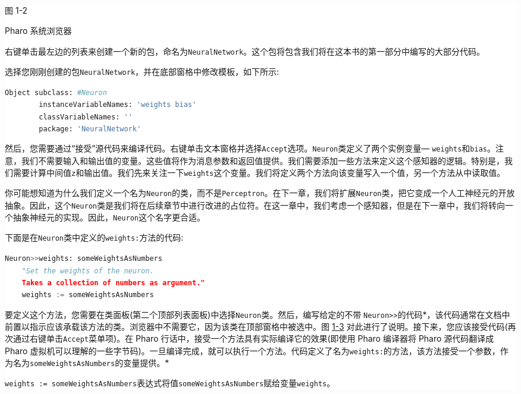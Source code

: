 图 1-2

Pharo 系统浏览器

右键单击最左边的列表来创建一个新的包，命名为`NeuralNetwork`。这个包将包含我们将在这本书的第一部分中编写的大部分代码。

选择您刚刚创建的包`NeuralNetwork`，并在底部窗格中修改模板，如下所示:

```py
Object subclass: #Neuron
        instanceVariableNames: 'weights bias'
        classVariableNames: ''
        package: 'NeuralNetwork'

```

然后，您需要通过“接受”源代码来编译代码。右键单击文本窗格并选择`Accept`选项。`Neuron`类定义了两个实例变量— `weights`和`bias`。注意，我们不需要输入和输出值的变量。这些值将作为消息参数和返回值提供。我们需要添加一些方法来定义这个感知器的逻辑。特别是，我们需要计算中间值`z`和输出值。我们先来关注一下`weights`这个变量。我们将定义两个方法向该变量写入一个值，另一个方法从中读取值。

你可能想知道为什么我们定义一个名为`Neuron`的类，而不是`Perceptron`。在下一章，我们将扩展`Neuron`类，把它变成一个人工神经元的开放抽象。因此，这个`Neuron`类是我们将在后续章节中进行改进的占位符。在这一章中，我们考虑一个感知器，但是在下一章中，我们将转向一个抽象神经元的实现。因此，`Neuron`这个名字更合适。

下面是在`Neuron`类中定义的`weights:`方法的代码:

```py
Neuron>>weights: someWeightsAsNumbers
    "Set the weights of the neuron.
    Takes a collection of numbers as argument."
    weights := someWeightsAsNumbers

```

要定义这个方法，您需要在类面板(第二个顶部列表面板)中选择`Neuron`类。然后，编写给定的不带 `Neuron>>`的代码*，该代码通常在文档中前置以指示应该承载该方法的类。浏览器中不需要它，因为该类在顶部窗格中被选中。图 [1-3](#Fig3) 对此进行了说明。接下来，您应该接受代码(再次通过右键单击`Accept`菜单项)。在 Pharo 行话中，接受一个方法具有实际编译它的效果(即使用 Pharo 编译器将 Pharo 源代码翻译成 Pharo 虚拟机可以理解的一些字节码)。一旦编译完成，就可以执行一个方法。代码定义了名为`weights:`的方法，该方法接受一个参数，作为名为`someWeightsAsNumbers`的变量提供。*

`weights := someWeightsAsNumbers`表达式将值`someWeightsAsNumbers`赋给变量`weights`。
